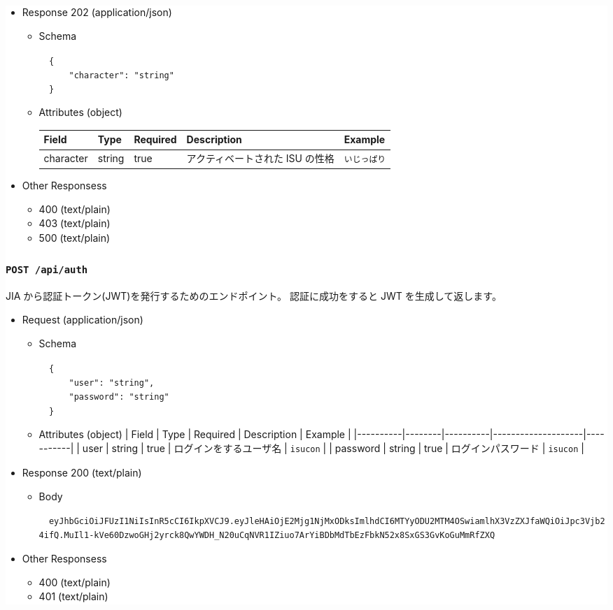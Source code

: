 
+ Response 202 (application/json)
    + Schema

            {
                "character": "string"
            }

    + Attributes (object)

        | Field     | Type   | Required | Description                 | Example    |
        |-----------|--------|----------|-----------------------------|------------|
        | character | string | true     | アクティベートされた ISU の性格 | `いじっぱり` |


+ Other Responsess
    + 400 (text/plain)
    + 403 (text/plain)
    + 500 (text/plain)

### `POST /api/auth`

JIA から認証トークン(JWT)を発行するためのエンドポイント。
認証に成功をすると JWT を生成して返します。

+ Request (application/json)
    + Schema

            {
                "user": "string",
                "password": "string"
            }

    + Attributes (object)
        | Field    | Type   | Required | Description        | Example   |
        |----------|--------|----------|--------------------|-----------|
        | user     | string | true     | ログインをするユーザ名 | `isucon`  |
        | password | string | true     | ログインパスワード    | `isucon`  |

+ Response 200 (text/plain)
    + Body

            eyJhbGciOiJFUzI1NiIsInR5cCI6IkpXVCJ9.eyJleHAiOjE2Mjg1NjMxODksImlhdCI6MTYyODU2MTM4OSwiamlhX3VzZXJfaWQiOiJpc3Vjb24ifQ.MuIl1-kVe60DzwoGHj2yrck8QwYWDH_N20uCqNVR1IZiuo7ArYiBDbMdTbEzFbkN52x8SxGS3GvKoGuMmRfZXQ

+ Other Responsess
    + 400 (text/plain)
    + 401 (text/plain)
